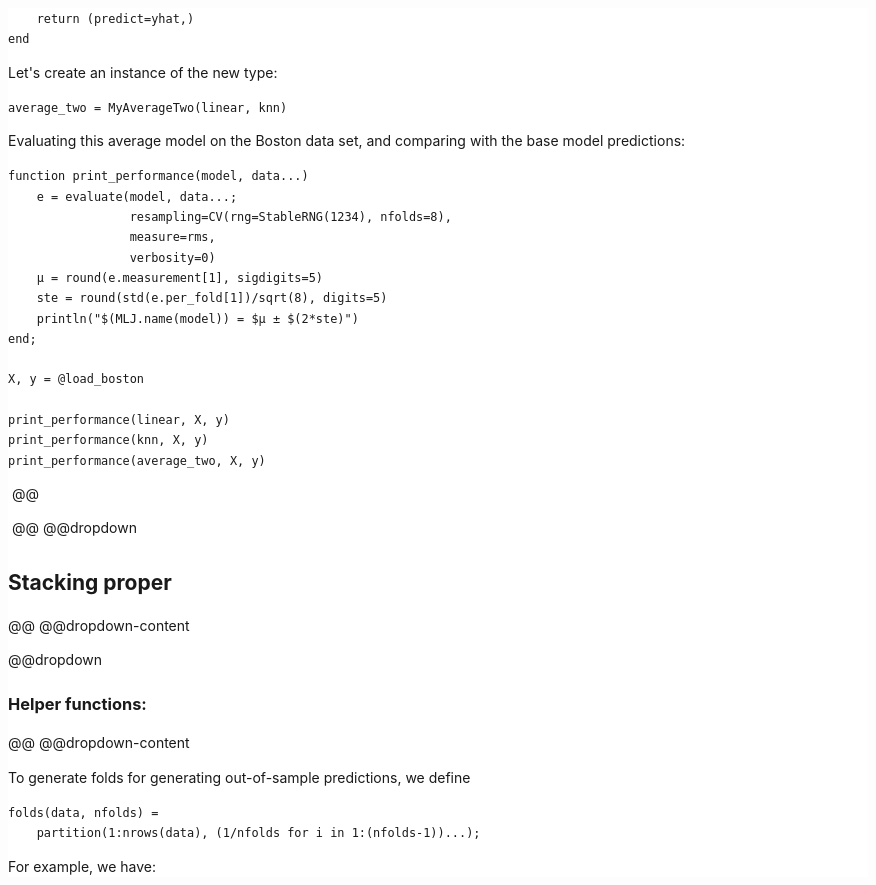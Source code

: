 ````julia:ex4
    return (predict=yhat,)
end
````

Let's create an instance of the new type:

````julia:ex5
average_two = MyAverageTwo(linear, knn)
````

Evaluating this average model on the Boston data set, and comparing
with the base model predictions:

````julia:ex6
function print_performance(model, data...)
    e = evaluate(model, data...;
                 resampling=CV(rng=StableRNG(1234), nfolds=8),
                 measure=rms,
                 verbosity=0)
    μ = round(e.measurement[1], sigdigits=5)
    ste = round(std(e.per_fold[1])/sqrt(8), digits=5)
    println("$(MLJ.name(model)) = $μ ± $(2*ste)")
end;

X, y = @load_boston

print_performance(linear, X, y)
print_performance(knn, X, y)
print_performance(average_two, X, y)
````

‎
@@

‎
@@
@@dropdown
## Stacking proper
@@
@@dropdown-content

@@dropdown
### Helper functions:
@@
@@dropdown-content

To generate folds for generating out-of-sample predictions, we define

````julia:ex7
folds(data, nfolds) =
    partition(1:nrows(data), (1/nfolds for i in 1:(nfolds-1))...);
````

For example, we have:
